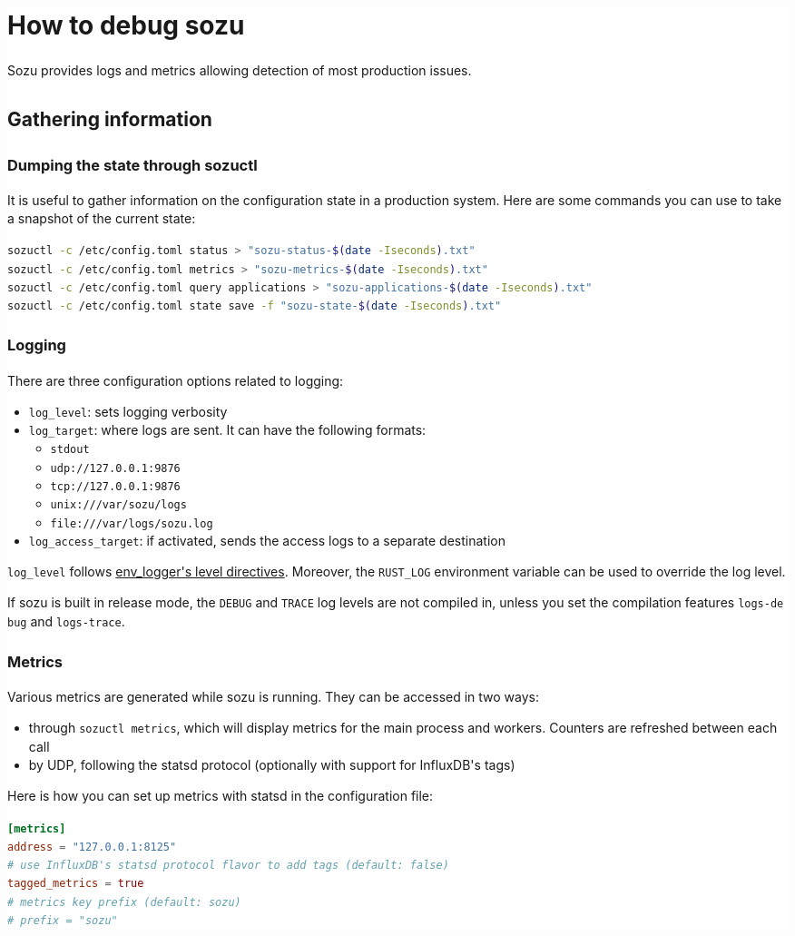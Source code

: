 # How to debug sozu

Sozu provides logs and metrics allowing detection of most production issues.

## Gathering information

### Dumping the state through sozuctl

It is useful to gather information on the configuration state in a production system.
Here are some commands you can use to take a snapshot of the current state:

```bash
sozuctl -c /etc/config.toml status > "sozu-status-$(date -Iseconds).txt"
sozuctl -c /etc/config.toml metrics > "sozu-metrics-$(date -Iseconds).txt"
sozuctl -c /etc/config.toml query applications > "sozu-applications-$(date -Iseconds).txt"
sozuctl -c /etc/config.toml state save -f "sozu-state-$(date -Iseconds).txt"
```

### Logging

There are three configuration options related to logging:

* `log_level`: sets logging verbosity
* `log_target`: where logs are sent. It can have the following formats:
  * `stdout`
  * `udp://127.0.0.1:9876`
  * `tcp://127.0.0.1:9876`
  * `unix:///var/sozu/logs`
  * `file:///var/logs/sozu.log`
* `log_access_target`: if activated, sends the access logs to a separate destination

`log_level` follows [env_logger's level directives](https://docs.rs/env_logger/0.5.13/env_logger/).
Moreover, the `RUST_LOG` environment variable can be used to override the log level.

If sozu is built in release mode, the `DEBUG` and `TRACE` log levels are not compiled in,
unless you set the compilation features `logs-debug` and `logs-trace`.

### Metrics

Various metrics are generated while sozu is running. They can be accessed in two ways:

* through `sozuctl metrics`, which will display metrics for the main process and workers. Counters are refreshed between each call
* by UDP, following the statsd protocol (optionally with support for InfluxDB's tags)

Here is how you can set up metrics with statsd in the configuration file:

```toml
[metrics]
address = "127.0.0.1:8125"
# use InfluxDB's statsd protocol flavor to add tags (default: false)
tagged_metrics = true
# metrics key prefix (default: sozu)
# prefix = "sozu"
```
